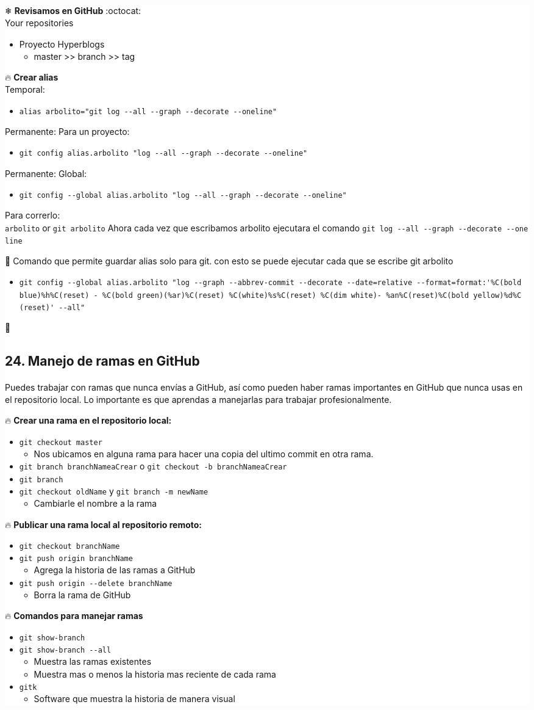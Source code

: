 ❄ **Revisamos en GitHub** :octocat:     
Your repositories     
- Proyecto Hyperblogs
	- master >> branch >> tag

🔥 **Crear alias**    
Temporal:    
- `alias arbolito="git log --all --graph --decorate --oneline"`   

Permanente: Para un proyecto:       
- `git config alias.arbolito "log --all --graph --decorate --oneline"`

Permanente: Global:     
- `git config --global alias.arbolito "log --all --graph --decorate --oneline"`

Para correrlo:        
`arbolito` or `git arbolito` Ahora cada vez que escribamos arbolito ejecutara el comando `git log --all --graph --decorate --oneline` 

📌 Comando que permite guardar alias solo para git. con esto se puede ejecutar cada que se escribe git arbolito
- `git config --global alias.arbolito "log --graph --abbrev-commit --decorate --date=relative --format=format:'%C(bold blue)%h%C(reset) - %C(bold green)(%ar)%C(reset) %C(white)%s%C(reset) %C(dim white)- %an%C(reset)%C(bold yellow)%d%C(reset)' --all"`

🎲

## 24. Manejo de ramas en GitHub

Puedes trabajar con ramas que nunca envías a GitHub, así como pueden haber ramas importantes en GitHub que nunca usas en el repositorio local. Lo importante es que aprendas a manejarlas para trabajar profesionalmente.

🔥 **Crear una rama en el repositorio local:**
- `git checkout master`
	- Nos ubicamos en alguna rama para hacer una copia del ultimo commit en otra rama.
- `git branch branchNameaCrear` o `git checkout -b branchNameaCrear`
- `git branch`  
- `git checkout oldName` y `git branch -m newName`
	- Cambiarle el nombre a la rama

🔥 **Publicar una rama local al repositorio remoto:**
- `git checkout branchName`
- `git push origin branchName`
	- Agrega la historia de las ramas a GitHub
- `git push origin --delete branchName`
	- Borra la rama de GitHub

🔥 **Comandos para manejar ramas**   
- `git show-branch`
- `git show-branch --all`
	- Muestra las ramas existentes
	- Muestra mas o menos la historia mas reciente de cada rama
- `gitk`
	- Software que muestra la historia de manera visual 
